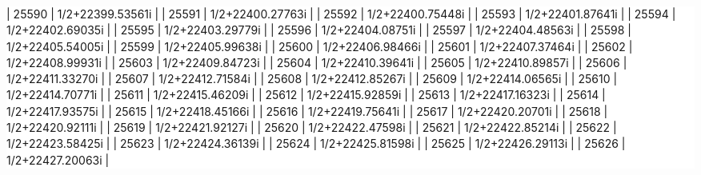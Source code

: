 |  25590 | 1/2+22399.53561i |
|  25591 | 1/2+22400.27763i |
|  25592 | 1/2+22400.75448i |
|  25593 | 1/2+22401.87641i |
|  25594 | 1/2+22402.69035i |
|  25595 | 1/2+22403.29779i |
|  25596 | 1/2+22404.08751i |
|  25597 | 1/2+22404.48563i |
|  25598 | 1/2+22405.54005i |
|  25599 | 1/2+22405.99638i |
|  25600 | 1/2+22406.98466i |
|  25601 | 1/2+22407.37464i |
|  25602 | 1/2+22408.99931i |
|  25603 | 1/2+22409.84723i |
|  25604 | 1/2+22410.39641i |
|  25605 | 1/2+22410.89857i |
|  25606 | 1/2+22411.33270i |
|  25607 | 1/2+22412.71584i |
|  25608 | 1/2+22412.85267i |
|  25609 | 1/2+22414.06565i |
|  25610 | 1/2+22414.70771i |
|  25611 | 1/2+22415.46209i |
|  25612 | 1/2+22415.92859i |
|  25613 | 1/2+22417.16323i |
|  25614 | 1/2+22417.93575i |
|  25615 | 1/2+22418.45166i |
|  25616 | 1/2+22419.75641i |
|  25617 | 1/2+22420.20701i |
|  25618 | 1/2+22420.92111i |
|  25619 | 1/2+22421.92127i |
|  25620 | 1/2+22422.47598i |
|  25621 | 1/2+22422.85214i |
|  25622 | 1/2+22423.58425i |
|  25623 | 1/2+22424.36139i |
|  25624 | 1/2+22425.81598i |
|  25625 | 1/2+22426.29113i |
|  25626 | 1/2+22427.20063i |